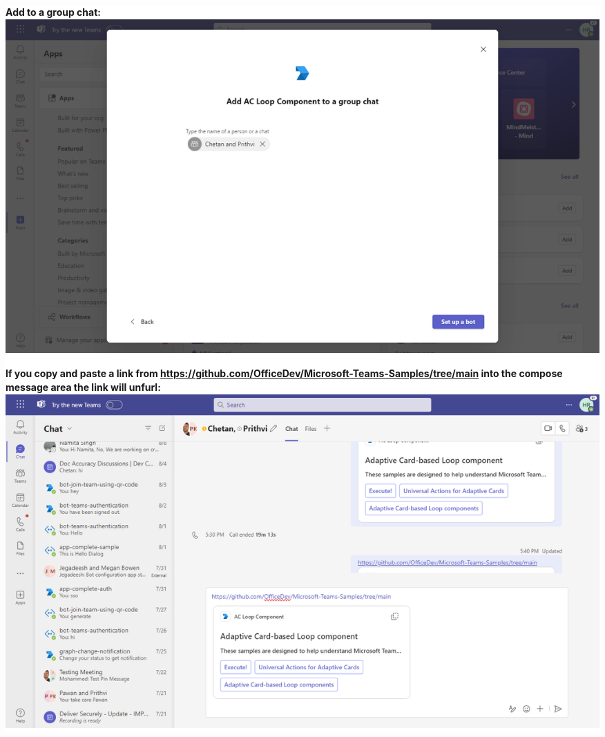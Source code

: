 **Add to a group chat:**
![3.GroupChat](Images/3.GroupChat.png)

**If you copy and paste a link from https://github.com/OfficeDev/Microsoft-Teams-Samples/tree/main into the compose message area the link will unfurl:**
![4.AdaptiveCardLoopComponent](Images/4.AdaptiveCardLoopComponent.png)
